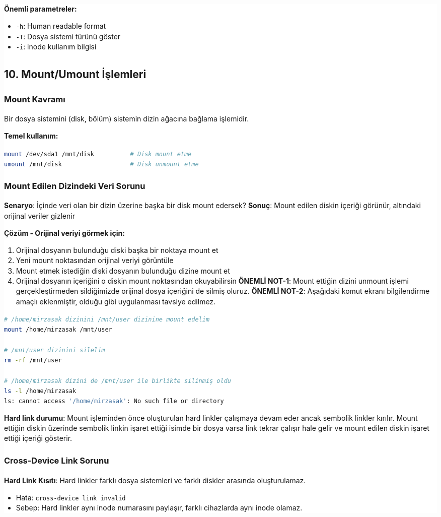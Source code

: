 **Önemli parametreler:**
- `-h`: Human readable format
- `-T`: Dosya sistemi türünü göster
- `-i`: inode kullanım bilgisi

## 10. Mount/Umount İşlemleri

### Mount Kavramı
Bir dosya sistemini (disk, bölüm) sistemin dizin ağacına bağlama işlemidir.

**Temel kullanım:**
```bash
mount /dev/sda1 /mnt/disk          # Disk mount etme
umount /mnt/disk                   # Disk unmount etme
```

### Mount Edilen Dizindeki Veri Sorunu

**Senaryo**: İçinde veri olan bir dizin üzerine başka bir disk mount edersek?
**Sonuç**: Mount edilen diskin içeriği görünür, altındaki orijinal veriler gizlenir

**Çözüm - Orijinal veriyi görmek için:**
1. Orijinal dosyanın bulunduğu diski başka bir noktaya mount et
2. Yeni mount noktasından orijinal veriyi görüntüle
3. Mount etmek istediğin diski dosyanın bulunduğu dizine mount et
4. Orijinal dosyanın içeriğini o diskin mount noktasından okuyabilirsin
**ÖNEMLİ NOT-1**: Mount ettiğin dizini unmount işlemi gerçekleştirmeden sildiğimizde orijinal dosya içeriğini de silmiş oluruz.
**ÖNEMLİ NOT-2**: Aşağıdaki komut ekranı bilgilendirme amaçlı eklenmiştir, olduğu gibi uygulanması tavsiye edilmez.

```bash
# /home/mirzasak dizinini /mnt/user dizinine mount edelim
mount /home/mirzasak /mnt/user

# /mnt/user dizinini silelim
rm -rf /mnt/user

# /home/mirzasak dizini de /mnt/user ile birlikte silinmiş oldu
ls -l /home/mirzasak
ls: cannot access '/home/mirzasak': No such file or directory
```

**Hard link durumu**: Mount işleminden önce oluşturulan hard linkler çalışmaya devam eder ancak sembolik linkler kırılır. Mount ettiğin diskin üzerinde sembolik linkin işaret ettiği isimde bir dosya varsa link tekrar çalışır hale gelir ve mount edilen diskin işaret ettiği içeriği gösterir.

### Cross-Device Link Sorunu

**Hard Link Kısıtı**: Hard linkler farklı dosya sistemleri ve farklı diskler arasında oluşturulamaz.
- Hata: `cross-device link invalid`
- Sebep: Hard linkler aynı inode numarasını paylaşır, farklı cihazlarda aynı inode olamaz.
